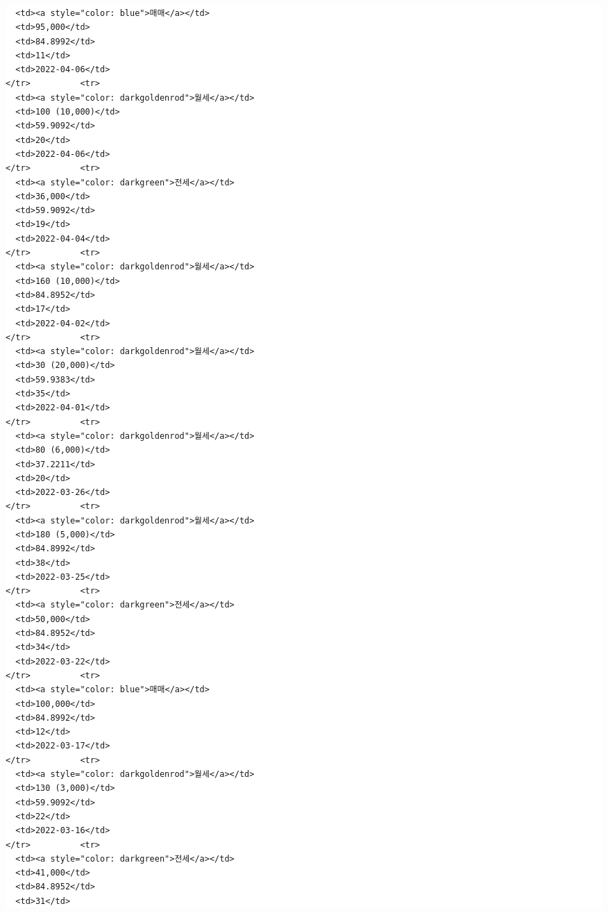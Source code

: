       <td><a style="color: blue">매매</a></td>
      <td>95,000</td>
      <td>84.8992</td>
      <td>11</td>
      <td>2022-04-06</td>
    </tr>          <tr>
      <td><a style="color: darkgoldenrod">월세</a></td>
      <td>100 (10,000)</td>
      <td>59.9092</td>
      <td>20</td>
      <td>2022-04-06</td>
    </tr>          <tr>
      <td><a style="color: darkgreen">전세</a></td>
      <td>36,000</td>
      <td>59.9092</td>
      <td>19</td>
      <td>2022-04-04</td>
    </tr>          <tr>
      <td><a style="color: darkgoldenrod">월세</a></td>
      <td>160 (10,000)</td>
      <td>84.8952</td>
      <td>17</td>
      <td>2022-04-02</td>
    </tr>          <tr>
      <td><a style="color: darkgoldenrod">월세</a></td>
      <td>30 (20,000)</td>
      <td>59.9383</td>
      <td>35</td>
      <td>2022-04-01</td>
    </tr>          <tr>
      <td><a style="color: darkgoldenrod">월세</a></td>
      <td>80 (6,000)</td>
      <td>37.2211</td>
      <td>20</td>
      <td>2022-03-26</td>
    </tr>          <tr>
      <td><a style="color: darkgoldenrod">월세</a></td>
      <td>180 (5,000)</td>
      <td>84.8992</td>
      <td>38</td>
      <td>2022-03-25</td>
    </tr>          <tr>
      <td><a style="color: darkgreen">전세</a></td>
      <td>50,000</td>
      <td>84.8952</td>
      <td>34</td>
      <td>2022-03-22</td>
    </tr>          <tr>
      <td><a style="color: blue">매매</a></td>
      <td>100,000</td>
      <td>84.8992</td>
      <td>12</td>
      <td>2022-03-17</td>
    </tr>          <tr>
      <td><a style="color: darkgoldenrod">월세</a></td>
      <td>130 (3,000)</td>
      <td>59.9092</td>
      <td>22</td>
      <td>2022-03-16</td>
    </tr>          <tr>
      <td><a style="color: darkgreen">전세</a></td>
      <td>41,000</td>
      <td>84.8952</td>
      <td>31</td>